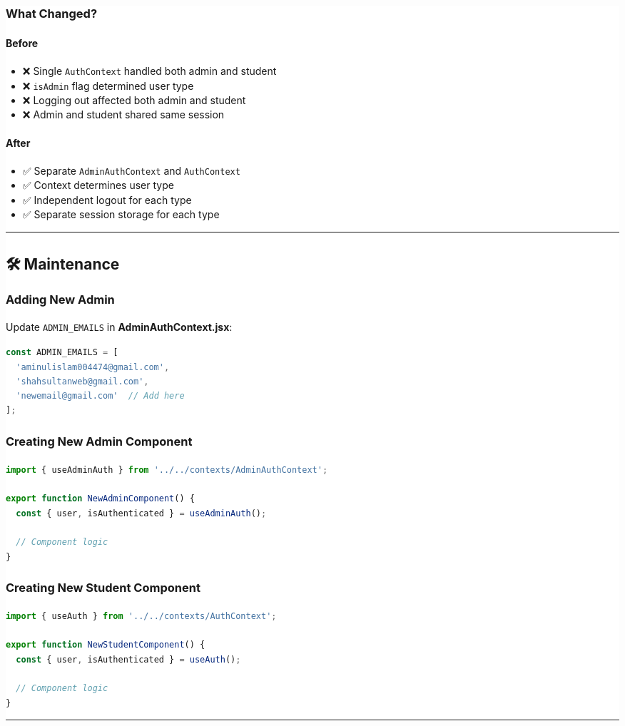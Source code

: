 ### What Changed?

#### Before
- ❌ Single `AuthContext` handled both admin and student
- ❌ `isAdmin` flag determined user type
- ❌ Logging out affected both admin and student
- ❌ Admin and student shared same session

#### After
- ✅ Separate `AdminAuthContext` and `AuthContext`
- ✅ Context determines user type
- ✅ Independent logout for each type
- ✅ Separate session storage for each type

---

## 🛠️ Maintenance

### Adding New Admin
Update `ADMIN_EMAILS` in **AdminAuthContext.jsx**:
```javascript
const ADMIN_EMAILS = [
  'aminulislam004474@gmail.com',
  'shahsultanweb@gmail.com',
  'newemail@gmail.com'  // Add here
];
```

### Creating New Admin Component
```javascript
import { useAdminAuth } from '../../contexts/AdminAuthContext';

export function NewAdminComponent() {
  const { user, isAuthenticated } = useAdminAuth();
  
  // Component logic
}
```

### Creating New Student Component
```javascript
import { useAuth } from '../../contexts/AuthContext';

export function NewStudentComponent() {
  const { user, isAuthenticated } = useAuth();
  
  // Component logic
}
```

---
